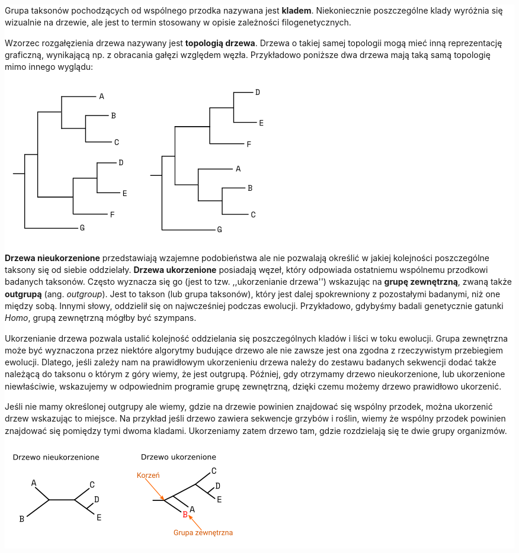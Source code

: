 Grupa taksonów pochodzących od wspólnego przodka nazywana jest **kladem**. Niekoniecznie poszczególne klady wyróżnia się wizualnie na drzewie, ale jest to termin stosowany w opisie zależności filogenetycznych.

Wzorzec rozgałęzienia drzewa nazywany jest **topologią drzewa**. Drzewa o takiej samej topologii mogą mieć inną reprezentację graficzną, wynikającą np. z obracania gałęzi względem węzła. Przykładowo poniższe dwa drzewa mają taką samą topologię mimo innego wyglądu:

![Drzewa o takiej samej topologii](pics-drzewa/topologie.png)

**Drzewa nieukorzenione** przedstawiają wzajemne podobieństwa ale nie pozwalają określić w jakiej kolejności poszczególne taksony się od siebie oddzielały. **Drzewa ukorzenione** posiadają węzeł, który odpowiada ostatniemu wspólnemu przodkowi badanych taksonów. Często wyznacza się go (jest to tzw. ,,ukorzenianie drzewa'') wskazując na **grupę zewnętrzną**, zwaną także **outgrupą** (ang. _outgroup_). Jest to takson (lub grupa taksonów), który jest dalej spokrewniony z pozostałymi badanymi, niż one między sobą. Innymi słowy, oddzielił się on najwcześniej podczas ewolucji. Przykładowo, gdybyśmy badali genetycznie gatunki _Homo_, grupą zewnętrzną mógłby być szympans. 

Ukorzenianie drzewa pozwala ustalić kolejność oddzielania się poszczególnych kladów i liści w toku ewolucji. Grupa zewnętrzna może być wyznaczona przez niektóre algorytmy budujące drzewo ale nie zawsze jest ona zgodna z rzeczywistym przebiegiem ewolucji. Dlatego, jeśli zależy nam na prawidłowym ukorzenieniu drzewa należy do zestawu badanych sekwencji dodać także należącą do taksonu o którym z góry wiemy, że jest outgrupą. Później, gdy otrzymamy drzewo nieukorzenione, lub ukorzenione niewłaściwie, wskazujemy w odpowiednim programie grupę zewnętrzną, dzięki czemu możemy drzewo prawidłowo ukorzenić. 

Jeśli nie mamy określonej outgrupy ale wiemy, gdzie na drzewie powinien znajdować się wspólny przodek, można ukorzenić drzew wskazując to miejsce. Na przykład jeśli drzewo zawiera sekwencje grzybów i roślin, wiemy że wspólny przodek powinien znajdować się pomiędzy tymi dwoma kladami. Ukorzeniamy zatem drzewo tam, gdzie rozdzielają się te dwie grupy organizmów. 

![Drzewo nieukorzenione i ukorzenione](pics-drzewa/drzewo-ukorzenianie.png)
